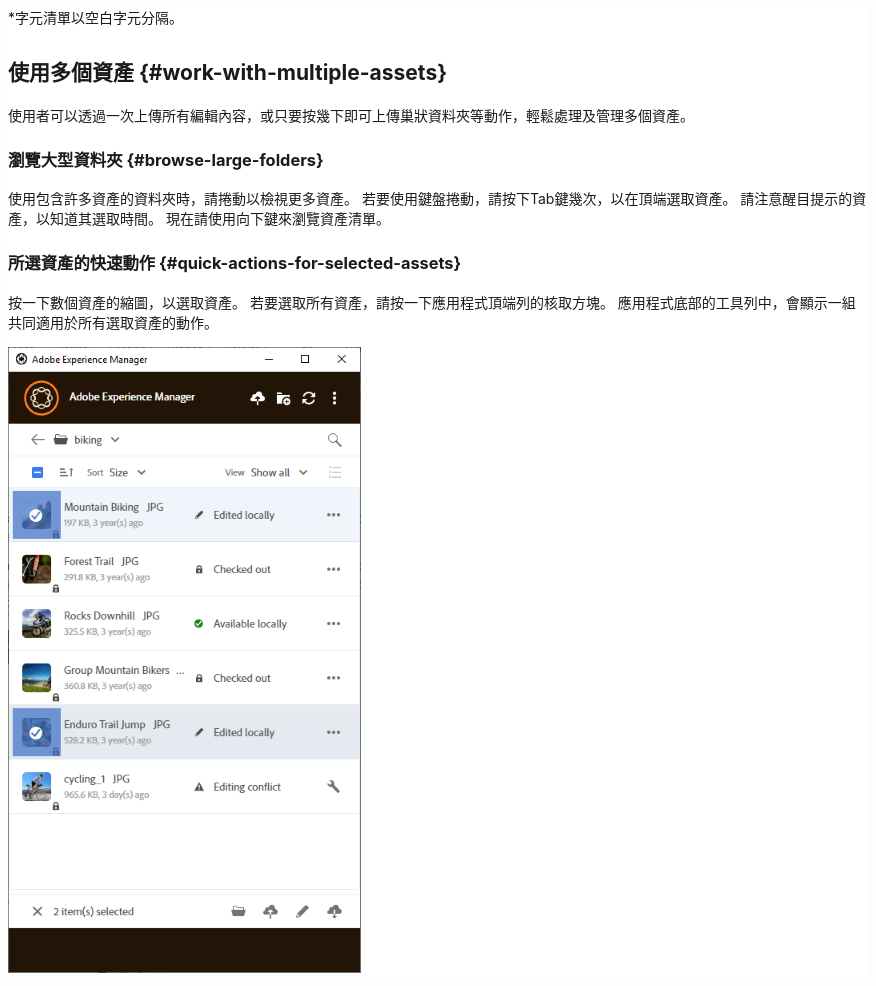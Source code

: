 *字元清單以空白字元分隔。






## 使用多個資產 {#work-with-multiple-assets}

使用者可以透過一次上傳所有編輯內容，或只要按幾下即可上傳巢狀資料夾等動作，輕鬆處理及管理多個資產。

### 瀏覽大型資料夾 {#browse-large-folders}

使用包含許多資產的資料夾時，請捲動以檢視更多資產。 若要使用鍵盤捲動，請按下Tab鍵幾次，以在頂端選取資產。 請注意醒目提示的資產，以知道其選取時間。 現在請使用向下鍵來瀏覽資產清單。

### 所選資產的快速動作 {#quick-actions-for-selected-assets}

按一下數個資產的縮圖，以選取資產。 若要選取所有資產，請按一下應用程式頂端列的核取方塊。 應用程式底部的工具列中，會顯示一組共同適用於所有選取資產的動作。

![底部的工具列顯示與所選資產相關的動](assets/actions_bottom_toolbar1_da2.png "作底部的工具列顯示所選資產的一般動作")
